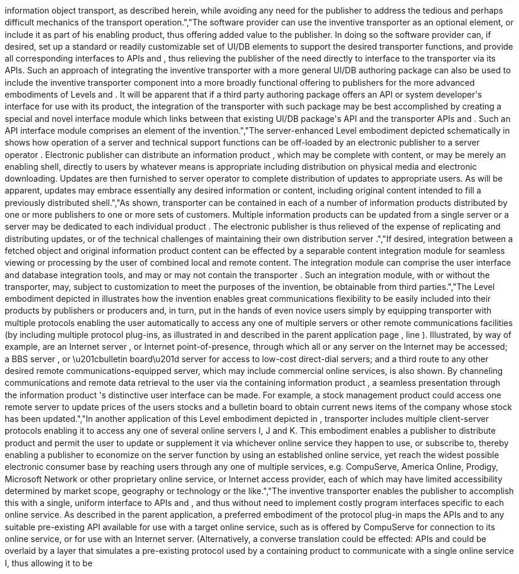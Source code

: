 information object transport, as described herein, while avoiding any need for the publisher to address the tedious and perhaps difficult mechanics of the transport operation.","The software provider can use the inventive transporter  as an optional element, or include it as part of his enabling product, thus offering added value to the publisher. In doing so the software provider can, if desired, set up a standard or readily customizable set of UI\/DB elements to support the desired transporter functions, and provide all corresponding interfaces to APIs  and , thus relieving the publisher of the need directly to interface to the transporter via its APIs. Such an approach of integrating the inventive transporter with a more general UI\/DB authoring package can also be used to include the inventive transporter component into a more broadly functional offering to publishers for the more advanced embodiments of Levels  and . It will be apparent that if a third party authoring package offers an API or system developer's interface for use with its product, the integration of the transporter with such package may be best accomplished by creating a special and novel interface module which links between that existing UI\/DB package's API and the transporter APIs  and . Such an API interface module comprises an element of the invention.","The server-enhanced Level  embodiment depicted schematically in  shows how operation of a server  and technical support functions can be off-loaded by an electronic publisher  to a server operator . Electronic publisher  can distribute an information product , which may be complete with content, or may be merely an enabling shell, directly to users by whatever means is appropriate including distribution on physical media and electronic downloading. Updates are then furnished to server operator  to complete distribution of updates to appropriate users. As will be apparent, updates may embrace essentially any desired information or content, including original content intended to fill a previously distributed shell.","As shown, transporter  can be contained in each of a number of information products  distributed by one or more publishers to one or more sets of customers. Multiple information products  can be updated from a single server  or a server  may be dedicated to each individual product . The electronic publisher is thus relieved of the expense of replicating and distributing updates, or of the technical challenges of maintaining their own distribution server .","If desired, integration between a fetched object and original information product content can be effected by a separable content integration module for seamless viewing or processing by the user of combined local and remote content. The integration module can comprise the user interface and database integration tools, and may or may not contain the transporter . Such an integration module, with or without the transporter, may, subject to customization to meet the purposes of the invention, be obtainable from third parties.","The Level  embodiment depicted in  illustrates how the invention enables great communications flexibility to be easily included into their products by publishers or producers and, in turn, put in the hands of even novice users simply by equipping transporter  with multiple protocols enabling the user automatically to access any one of multiple servers  or other remote communications facilities (by including multiple protocol plug-ins, as illustrated in  and described in the parent application page , line ). Illustrated, by way of example, are an Internet server , or Internet point-of-presence, through which all or any server on the Internet may be accessed; a BBS server , or \u201cbulletin board\u201d server for access to low-cost direct-dial servers; and a third route to any other desired remote communications-equipped server, which may include commercial online services, is also shown. By channeling communications and remote data retrieval to the user via the containing information product , a seamless presentation through the information product 's distinctive user interface  can be made. For example, a stock management product could access one remote server to update prices of the users stocks and a bulletin board to obtain current news items of the company whose stock has been updated.","In another application of this Level  embodiment depicted in , transporter  includes multiple client-server protocols enabling it to access any one of several online servers I, J and K. This embodiment enables a publisher to distribute product and permit the user to update or supplement it via whichever online service they happen to use, or subscribe to, thereby enabling a publisher to economize on the server function by using an established online service, yet reach the widest possible electronic consumer base by reaching users through any one of multiple services, e.g. CompuServe, America Online, Prodigy, Microsoft Network or other proprietary online service, or Internet access provider, each of which may have limited accessibility determined by market scope, geography or technology or the like.","The inventive transporter enables the publisher to accomplish this with a single, uniform interface to APIs  and , and thus without need to implement costly program interfaces specific to each online service. As described in the parent application, a preferred embodiment of the protocol plug-in maps the APIs  and  to any suitable pre-existing API available for use with a target online service, such as is offered by CompuServe for connection to its online service, or for use with an Internet server. (Alternatively, a converse translation could be effected: APIs  and  could be overlaid by a layer that simulates a pre-existing protocol used by a containing product  to communicate with a single online service I, thus allowing it to be